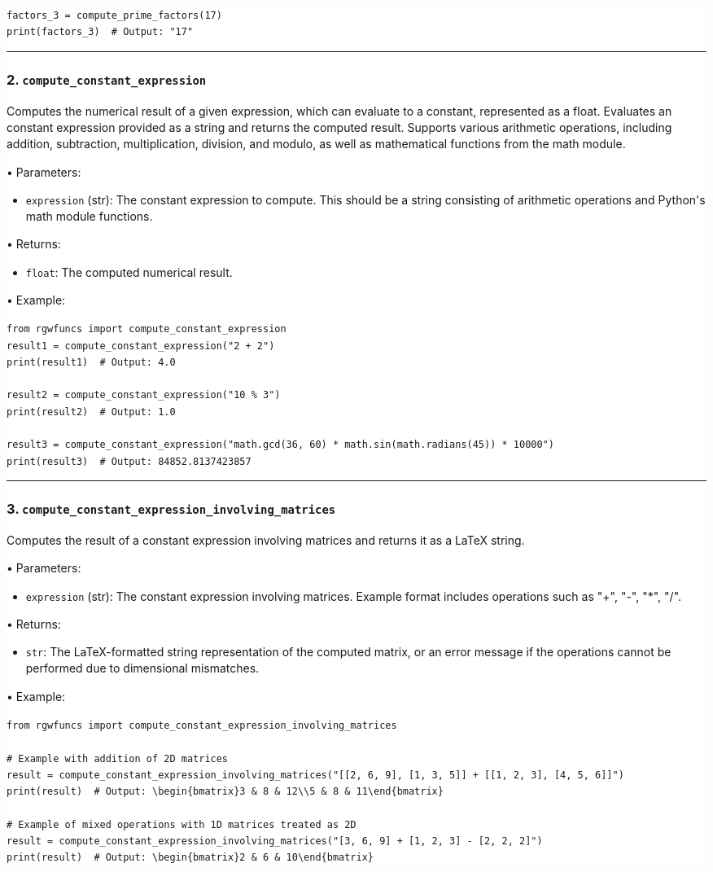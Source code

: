     factors_3 = compute_prime_factors(17)
    print(factors_3)  # Output: "17"

--------------------------------------------------------------------------------

### 2. `compute_constant_expression`

Computes the numerical result of a given expression, which can evaluate to a constant, represented as a float. Evaluates an constant expression provided as a string and returns the computed result. Supports various arithmetic operations, including addition, subtraction, multiplication, division, and modulo, as well as mathematical functions from the math module.

• Parameters:
  - `expression` (str): The constant expression to compute. This should be a string consisting of arithmetic operations and Python's math module functions.

• Returns:
  - `float`: The computed numerical result.

• Example:

    from rgwfuncs import compute_constant_expression
    result1 = compute_constant_expression("2 + 2")
    print(result1)  # Output: 4.0

    result2 = compute_constant_expression("10 % 3")
    print(result2)  # Output: 1.0

    result3 = compute_constant_expression("math.gcd(36, 60) * math.sin(math.radians(45)) * 10000")
    print(result3)  # Output: 84852.8137423857

--------------------------------------------------------------------------------

### 3. `compute_constant_expression_involving_matrices`

Computes the result of a constant expression involving matrices and returns it as a LaTeX string.

• Parameters:
  - `expression` (str): The constant expression involving matrices. Example format includes operations such as "+", "-", "*", "/".

• Returns:
  - `str`: The LaTeX-formatted string representation of the computed matrix, or an error message if the operations cannot be performed due to dimensional mismatches.

• Example:

    from rgwfuncs import compute_constant_expression_involving_matrices

    # Example with addition of 2D matrices
    result = compute_constant_expression_involving_matrices("[[2, 6, 9], [1, 3, 5]] + [[1, 2, 3], [4, 5, 6]]")
    print(result)  # Output: \begin{bmatrix}3 & 8 & 12\\5 & 8 & 11\end{bmatrix}

    # Example of mixed operations with 1D matrices treated as 2D
    result = compute_constant_expression_involving_matrices("[3, 6, 9] + [1, 2, 3] - [2, 2, 2]")
    print(result)  # Output: \begin{bmatrix}2 & 6 & 10\end{bmatrix}

